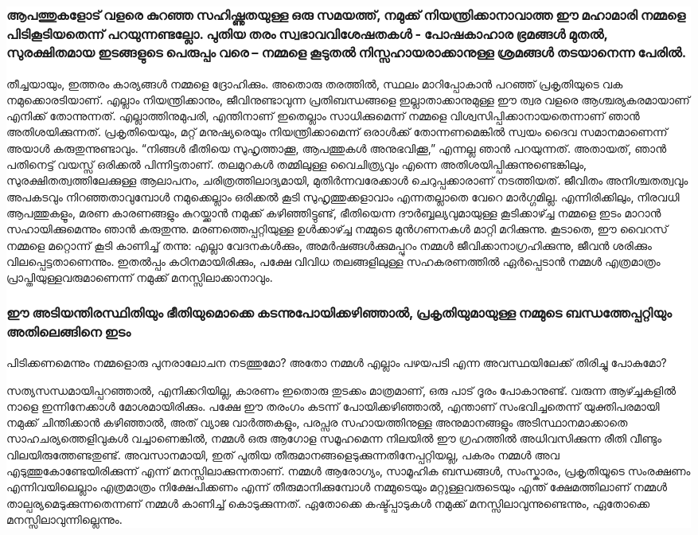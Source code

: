 ### ആപത്തുകളോട്  വളരെ കുറഞ്ഞ സഹിഷ്ണുതയുള്ള ഒരു  സമയത്ത്, നമുക്ക് നിയന്ത്രിക്കാനാവാത്ത ഈ  മഹാമാരി നമ്മളെ പിടികൂടിയതെന്ന് പറയുന്നണ്ടല്ലോ. പുതിയ തരം സ്വഭാവവിശേഷതകൾ  - പോഷകാഹാര ഭ്രമങ്ങൾ മുതൽ, സുരക്ഷിതമായ ഇടങ്ങളുടെ  പെരുപ്പം വരെ – നമ്മളെ കൂടുതൽ നിസ്സഹായരാക്കാനുള്ള ശ്രമങ്ങൾ തടയാനെന്ന പേരിൽ. 

തീച്ചയായും,  ഇത്തരം കാര്യങ്ങൾ നമ്മളെ  ദ്രോഹിക്കും.  അതൊരു തരത്തിൽ,  സ്ഥലം  മാറിപ്പോകാൻ പറഞ്ഞ്  പ്രകൃതിയുടെ  വക നമുക്കൊരടിയാണ്.  എല്ലാം നിയന്ത്രിക്കാനും,  ജീവിനുണ്ടാവുന്ന  പ്രതിബന്ധങ്ങളെ ഇല്ലാതാക്കാനുമുള്ള  ഈ  ത്വര  വളരെ ആശ്ചര്യകരമായാണ്  എനിക്ക്  തോന്നുന്നത്. എല്ലാത്തിനുമുപരി,  എന്തിനാണ് ഇതെല്ലാം  സാധിക്കുമെന്ന് നമ്മളെ  വിശ്വസിപ്പിക്കാനായതെന്നാണ് ഞാൻ  അതിശയിക്കുന്നത്. പ്രകൃതിയെയും,  മറ്റ് മനുഷ്യരെയും നിയന്ത്രിക്കാമെന്ന് ഒരാൾക്ക് തോന്നണമെങ്കിൽ സ്വയം ദൈവ  സമാനമാണെന്ന് അയാൾ കരുതുന്നുണ്ടാവും. “നിങ്ങൾ ഭീതിയെ സുഹൃത്താക്കൂ,
ആപത്തുകൾ  അനുഭവിക്കൂ,” എന്നല്ല  ഞാൻ പറയുന്നത്.  അതായത്, ഞാൻ  പതിനെട്ട് വയസ്സ്  ഒരിക്കൽ പിന്നിട്ടതാണ്.  തലമുറകൾ
തമ്മിലുള്ള വൈചിത്ര്യവും എന്നെ അതിശയിപ്പിക്കുന്നുണ്ടെങ്കിലും,  സുരക്ഷിതത്വത്തിലേക്കുള്ള ആലാപനം, ചരിത്രത്തിലാദ്യമായി, മുതിർന്നവരേക്കാൾ
ചെറുപ്പക്കാരാണ് നടത്തിയത്. ജീവിതം  അനിശ്ചതത്വവും അപകടവും നിറഞ്ഞതാവുമ്പോൾ നമുക്കെല്ലാം ഒരിക്കൽ  കൂടി സുഹൃത്തുക്കളാവാം എന്നതല്ലാതെ
വേറെ  മാർഗ്ഗമില്ല.  എന്നിരിക്കിലും, നിരവധി  ആപത്തുകളൂം,  മരണ  കാരണങ്ങളും  കുറയ്ക്കാൻ നമുക്ക്  കഴിഞ്ഞിട്ടുണ്ട്,  ഭീതിയെന്ന
ദൗർബ്ബല്യവുമായുള്ള കൂടിക്കാഴ്ച്ച  നമ്മളെ ഇടം  മാറാൻ സഹായിക്കുമെന്നും ഞാൻ  കരുതുന്നു. മരണത്തെപ്പറ്റിയുള്ള  ഉൾക്കാഴ്ച്ച നമ്മുടെ
മുൻഗണനകൾ  മാറ്റി  മറിക്കുന്നു.  കൂടാതെ,  ഈ  വൈറസ്   നമ്മളെ  മറ്റൊന്ന്  കൂടി  കാണിച്ച്  തന്നു:  എല്ലാ  വേദനകൾക്കും,
അമർഷങ്ങൾക്കുമപ്പുറം നമ്മൾ  ജീവിക്കാനാഗ്രഹിക്കുന്നു, ജീവൻ ശരിക്കും  വിലപ്പെട്ടതാണെന്നും. ഇതൽപ്പം കഠിനമായിരിക്കും,  പക്ഷേ വിവിധ
തലങ്ങളിലുള്ള സഹകരണത്തിൽ ഏർപ്പെടാൻ നമ്മൾ എത്രമാത്രം പ്രാപ്തിയുള്ളവരുമാണെന്ന് നമുക്ക് മനസ്സിലാക്കാനാവും.

###  ഈ  അടിയന്തിരസ്ഥിതിയും ഭീതിയുമൊക്കെ  കടന്നുപോയിക്കഴിഞ്ഞാൽ,  പ്രകൃതിയുമായുള്ള  നമ്മുടെ ബന്ധത്തേപ്പറ്റിയും  അതിലെങ്ങിനെ  ഇടം
പിടിക്കണമെന്നും നമ്മളൊരു പുനരാലോചന നടത്തുമോ? അതോ നമ്മൾ എല്ലാം പഴയപടി എന്ന അവസ്ഥയിലേക്ക് തിരിച്ചു പോകുമോ?

സത്യസന്ധമായിപ്പറഞ്ഞാൽ,  എനിക്കറിയില്ല, കാരണം  ഇതൊരു  തുടക്കം മാത്രമാണ്,  ഒരു പാട്  ദൂരം പോകാനുണ്ട്.  വരുന്ന
ആഴ്ച്ചകളിൽ നാളെ ഇന്നിനേക്കാൾ മോശമായിരിക്കും. പക്ഷേ ഈ  തരംഗം കടന്ന് പോയിക്കഴിഞ്ഞാൽ, എന്താണ് സംഭവിച്ചതെന്ന് യുക്തിപരമായി നമുക്ക്
ചിന്തിക്കാൻ  കഴിഞ്ഞാൽ,  അത് വ്യാജ  വാർത്തകളും,  പരപ്സര  സഹായത്തിനുള്ള അനുമാനങ്ങളും  അടിസ്ഥാനമാക്കാതെ  സാഹചര്യത്തെളിവുകൾ
വച്ചാണെങ്കിൽ, നമ്മൾ ഒരു  ആഗോള സമൂഹമെന്ന നിലയിൽ ഈ ഗ്രഹത്തിൽ അധിവസിക്കുന്ന  രീതി വീണ്ടും വിലയിരുത്തേണ്ടതുണ്ട്. അവസാനമായി,
ഇത് പുതിയ  തീരുമാനങ്ങളെടുക്കുന്നതിനേപ്പറ്റിയല്ല, പകരം നമ്മൾ  അവ എടുത്തുകോണ്ടേയിരിക്കുന്ന് എന്ന്  മനസ്സിലാക്കുന്നതാണ്. നമ്മൾ
ആരോഗ്യം,  സാമൂഹിക ബന്ധങ്ങൾ,  സംസ്കാരം, പ്രകൃതിയൂടെ  സംരക്ഷണം എന്നിവയിലെല്ലാം  എത്രമാത്രം നിക്ഷേപിക്കണം  എന്ന് തീരുമാനിക്കുമ്പോൾ
നമ്മുടെയും  മറ്റുള്ളവരുടെയും  എന്ത്  ക്ഷേമത്തിലാണ്  നമ്മൾ താല്പര്യമെടുക്കുന്നതെന്നണ്  നമ്മൾ  കാണിച്ച്  കൊടുക്കുന്നത്.  ഏതോക്കെ
കഷ്ട്പ്പാടുകൾ നമുക്ക് മനസ്സിലാവുന്നുണ്ടെന്നും, ഏതോക്കെ മനസ്സിലാവുന്നില്ലെന്നും.
